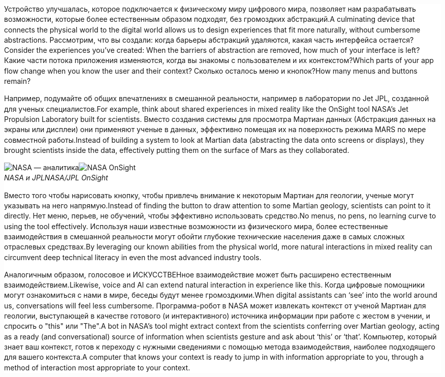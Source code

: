 <span data-ttu-id="f7a29-157">Устройство улучшалась, которое подключается к физическому миру цифрового мира, позволяет нам разрабатывать возможности, которые более естественным образом подходят, без громоздких абстракций.</span><span class="sxs-lookup"><span data-stu-id="f7a29-157">A culminating device that connects the physical world to the digital world allows us to design experiences that fit more naturally, without cumbersome abstractions.</span></span> <span data-ttu-id="f7a29-158">Рассмотрим, что вы создали: когда барьеры абстракций удаляются, какая часть интерфейса остается?</span><span class="sxs-lookup"><span data-stu-id="f7a29-158">Consider the experiences you’ve created: When the barriers of abstraction are removed, how much of your interface is left?</span></span> <span data-ttu-id="f7a29-159">Какие части потока приложения изменяются, когда вы знакомы с пользователем и их контекстом?</span><span class="sxs-lookup"><span data-stu-id="f7a29-159">Which parts of your app flow change when you know the user and their context?</span></span> <span data-ttu-id="f7a29-160">Сколько осталось меню и кнопок?</span><span class="sxs-lookup"><span data-stu-id="f7a29-160">How many menus and buttons remain?</span></span>

<span data-ttu-id="f7a29-161">Например, подумайте об общих впечатлениях в смешанной реальности, например в лаборатории по Jet JPL, созданной для ученых специалистов.</span><span class="sxs-lookup"><span data-stu-id="f7a29-161">For example, think about shared experiences in mixed reality like the OnSight tool NASA’s Jet Propulsion Laboratory built for scientists.</span></span> <span data-ttu-id="f7a29-162">Вместо создания системы для просмотра Мартиан данных (Абстракция данных на экраны или дисплеи) они применяют ученые в данных, эффективно помещая их на поверхность режима MARS по мере совместной работы.</span><span class="sxs-lookup"><span data-stu-id="f7a29-162">Instead of building a system to look at Martian data (abstracting the data onto screens or displays), they brought scientists inside the data, effectively putting them on the surface of Mars as they collaborated.</span></span>

<span data-ttu-id="f7a29-163">![NASA — аналитика](images/nasa-onsight.jpg)</span><span class="sxs-lookup"><span data-stu-id="f7a29-163">![NASA OnSight](images/nasa-onsight.jpg)</span></span><br>
<span data-ttu-id="f7a29-164">*NASA и JPL*</span><span class="sxs-lookup"><span data-stu-id="f7a29-164">*NASA/JPL OnSight*</span></span>

<span data-ttu-id="f7a29-165">Вместо того чтобы нарисовать кнопку, чтобы привлечь внимание к некоторым Мартиан для геологии, ученые могут указывать на него напрямую.</span><span class="sxs-lookup"><span data-stu-id="f7a29-165">Instead of finding the button to draw attention to some Martian geology, scientists can point to it directly.</span></span> <span data-ttu-id="f7a29-166">Нет меню, перьев, не обучений, чтобы эффективно использовать средство.</span><span class="sxs-lookup"><span data-stu-id="f7a29-166">No menus, no pens, no learning curve to using the tool effectively.</span></span> <span data-ttu-id="f7a29-167">Используя наши известные возможности из физического мира, более естественные взаимодействия в смешанной реальности могут обойти глубокие технические населения даже в самых сложных отраслевых средствах.</span><span class="sxs-lookup"><span data-stu-id="f7a29-167">By leveraging our known abilities from the physical world, more natural interactions in mixed reality can circumvent deep technical literacy in even the most advanced industry tools.</span></span>

<span data-ttu-id="f7a29-168">Аналогичным образом, голосовое и ИСКУССТВЕНное взаимодействие может быть расширено естественным взаимодействием.</span><span class="sxs-lookup"><span data-stu-id="f7a29-168">Likewise, voice and AI can extend natural interaction in experience like this.</span></span> <span data-ttu-id="f7a29-169">Когда цифровые помощники могут ознакомиться с нами в мире, беседы будут менее громоздкими.</span><span class="sxs-lookup"><span data-stu-id="f7a29-169">When digital assistants can ‘see’ into the world around us, conversations will feel less cumbersome.</span></span> <span data-ttu-id="f7a29-170">Программа-робот в NASA может извлекать контекст от ученой Мартиан для геологии, выступающей в качестве готового (и интерактивного) источника информации при работе с жестом в учении, и спросить о "this" или "The".</span><span class="sxs-lookup"><span data-stu-id="f7a29-170">A bot in NASA’s tool might extract context from the scientists conferring over Martian geology, acting as a ready (and conversational) source of information when scientists gesture and ask about ‘this’ or ‘that’.</span></span> <span data-ttu-id="f7a29-171">Компьютер, который знает ваш контекст, готов к переходу с нужными сведениями с помощью метода взаимодействия, наиболее подходящего для вашего контекста.</span><span class="sxs-lookup"><span data-stu-id="f7a29-171">A computer that knows your context is ready to jump in with information appropriate to you, through a method of interaction most appropriate to your context.</span></span>
